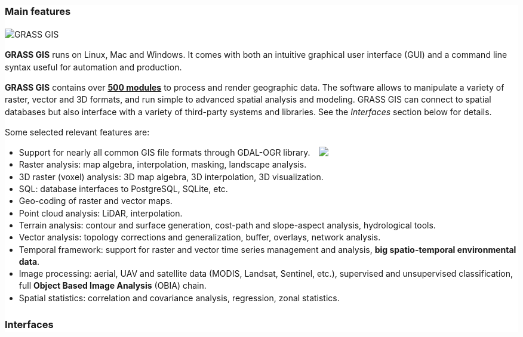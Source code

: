 ### Main features

<div class="container">
<div class="row mt-20">

<div class="col-lg-6 text-center">
<img class="bsh" src="/images/gallery/vector/hexagons_3d_white_outlier.png" width="95%" alt="GRASS GIS">
</div>

<div class="col-lg-6">
<p><b>GRASS GIS</b> runs on Linux, Mac and Windows. It comes with 
both an intuitive graphical user interface (GUI) and a command line 
syntax useful for automation and production.</p>
<p><b>GRASS GIS</b> contains over 
<b><a href="/grass-stable/manuals/full_index.html" target="_blank">500 modules</a></b>
to process and render geographic data. The software allows to manipulate
a variety of raster, vector and 3D formats, and run simple to advanced 
spatial analysis and modeling. GRASS GIS can connect to spatial databases 
but also interface with a variety of third-party systems and libraries. 
See the <i>Interfaces</i> section below for details.</p>
</div>

</div>
</div>


<div class="container">
<div class="row mt-20">

Some selected relevant features are:

<ul>
<img class="bsh" src="/images/gallery/temporal/summer_solstice_centennial.gif" width="40%" style="float:right;padding-left:10px">
<li>Support for nearly all common GIS file formats through GDAL-OGR library.</li>
<li>Raster analysis: map algebra, interpolation, masking, landscape analysis.</li>
<li>3D raster (voxel) analysis: 3D map algebra, 3D interpolation, 3D visualization.</li>
<li>SQL: database interfaces to PostgreSQL, SQLite, etc.</li>
<li>Geo-coding of raster and vector maps.</li>
<li>Point cloud analysis: LiDAR, interpolation.</li>
<li>Terrain analysis: contour and surface generation, cost-path and slope-aspect analysis, hydrological tools.</li>
<li>Vector analysis: topology corrections and generalization, buffer, overlays, network analysis.</li>
<li>Temporal framework: support for raster and vector time series management and analysis, <strong>big spatio-temporal environmental data</strong>.</li>
<li>Image processing: aerial, UAV and satellite data (MODIS, Landsat, Sentinel, etc.), supervised and unsupervised classification, full <strong>Object Based Image Analysis</strong> (OBIA) chain.</li>
<li>Spatial statistics: correlation and covariance analysis, regression, zonal statistics.</li>
</ul>

</div>
</div>

### Interfaces
